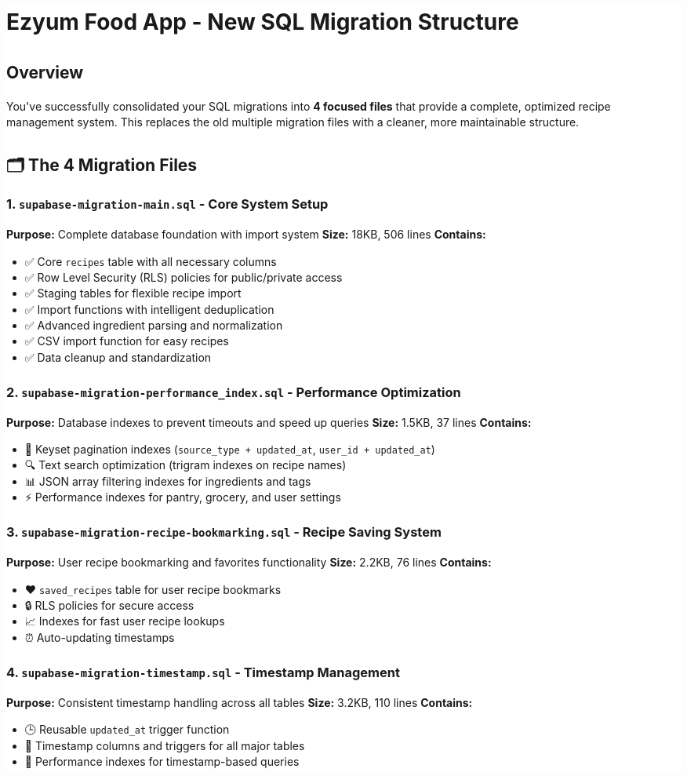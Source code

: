 # Ezyum Food App - New SQL Migration Structure

## Overview
You've successfully consolidated your SQL migrations into **4 focused files** that provide a complete, optimized recipe management system. This replaces the old multiple migration files with a cleaner, more maintainable structure.

## 🗂️ The 4 Migration Files

### 1. `supabase-migration-main.sql` - Core System Setup
**Purpose:** Complete database foundation with import system
**Size:** 18KB, 506 lines
**Contains:**
- ✅ Core `recipes` table with all necessary columns
- ✅ Row Level Security (RLS) policies for public/private access
- ✅ Staging tables for flexible recipe import
- ✅ Import functions with intelligent deduplication
- ✅ Advanced ingredient parsing and normalization
- ✅ CSV import function for easy recipes
- ✅ Data cleanup and standardization

### 2. `supabase-migration-performance_index.sql` - Performance Optimization
**Purpose:** Database indexes to prevent timeouts and speed up queries
**Size:** 1.5KB, 37 lines
**Contains:**
- 🚀 Keyset pagination indexes (`source_type + updated_at`, `user_id + updated_at`)
- 🔍 Text search optimization (trigram indexes on recipe names)
- 📊 JSON array filtering indexes for ingredients and tags
- ⚡ Performance indexes for pantry, grocery, and user settings

### 3. `supabase-migration-recipe-bookmarking.sql` - Recipe Saving System
**Purpose:** User recipe bookmarking and favorites functionality
**Size:** 2.2KB, 76 lines
**Contains:**
- ❤️ `saved_recipes` table for user recipe bookmarks
- 🔒 RLS policies for secure access
- 📈 Indexes for fast user recipe lookups
- ⏰ Auto-updating timestamps

### 4. `supabase-migration-timestamp.sql` - Timestamp Management
**Purpose:** Consistent timestamp handling across all tables
**Size:** 3.2KB, 110 lines
**Contains:**
- 🕒 Reusable `updated_at` trigger function
- 📅 Timestamp columns and triggers for all major tables
- 🚀 Performance indexes for timestamp-based queries
